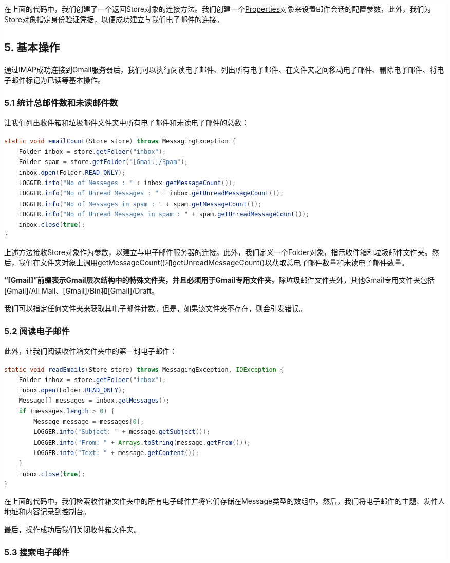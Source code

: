 在上面的代码中，我们创建了一个返回Store对象的连接方法。我们创建一个[Properties](https://www.baeldung.com/java-properties)对象来设置邮件会话的配置参数，此外，我们为Store对象指定身份验证凭据，以便成功建立与我们电子邮件的连接。

## 5. 基本操作

通过IMAP成功连接到Gmail服务器后，我们可以执行阅读电子邮件、列出所有电子邮件、在文件夹之间移动电子邮件、删除电子邮件、将电子邮件标记为已读等基本操作。

### 5.1 统计总邮件数和未读邮件数

让我们列出收件箱和垃圾邮件文件夹中所有电子邮件和未读电子邮件的总数：

```java
static void emailCount(Store store) throws MessagingException {
    Folder inbox = store.getFolder("inbox");
    Folder spam = store.getFolder("[Gmail]/Spam");
    inbox.open(Folder.READ_ONLY);
    LOGGER.info("No of Messages : " + inbox.getMessageCount());
    LOGGER.info("No of Unread Messages : " + inbox.getUnreadMessageCount());
    LOGGER.info("No of Messages in spam : " + spam.getMessageCount());
    LOGGER.info("No of Unread Messages in spam : " + spam.getUnreadMessageCount());
    inbox.close(true);
}
```

上述方法接收Store对象作为参数，以建立与电子邮件服务器的连接。此外，我们定义一个Folder对象，指示收件箱和垃圾邮件文件夹。然后，我们在文件夹对象上调用getMessageCount()和getUnreadMessageCount()以获取总电子邮件数量和未读电子邮件数量。

**“\[Gmail\]”前缀表示Gmail层次结构中的特殊文件夹，并且必须用于Gmail专用文件夹**。除垃圾邮件文件夹外，其他Gmail专用文件夹包括\[Gmail\]/All Mail、\[Gmail\]/Bin和\[Gmail\]/Draft。

我们可以指定任何文件夹来获取其电子邮件计数。但是，如果该文件夹不存在，则会引发错误。

### 5.2 阅读电子邮件

此外，让我们阅读收件箱文件夹中的第一封电子邮件：

```java
static void readEmails(Store store) throws MessagingException, IOException {
    Folder inbox = store.getFolder("inbox");
    inbox.open(Folder.READ_ONLY);
    Message[] messages = inbox.getMessages();
    if (messages.length > 0) {
        Message message = messages[0];
        LOGGER.info("Subject: " + message.getSubject());
        LOGGER.info("From: " + Arrays.toString(message.getFrom()));
        LOGGER.info("Text: " + message.getContent());
    }
    inbox.close(true);
}
```

在上面的代码中，我们检索收件箱文件夹中的所有电子邮件并将它们存储在Message类型的数组中。然后，我们将电子邮件的主题、发件人地址和内容记录到控制台。

最后，操作成功后我们关闭收件箱文件夹。

### 5.3 搜索电子邮件
